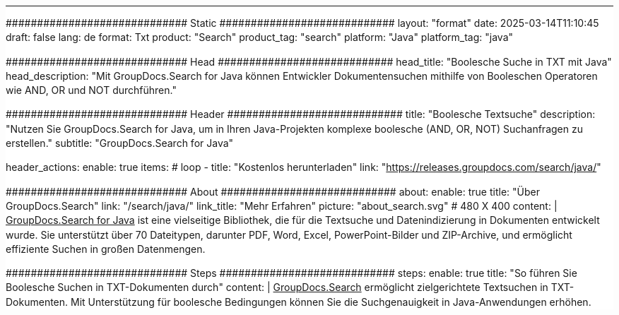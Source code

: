 
---
############################# Static ############################
layout: "format"
date:  2025-03-14T11:10:45
draft: false
lang: de
format: Txt
product: "Search"
product_tag: "search"
platform: "Java"
platform_tag: "java"

############################# Head ############################
head_title: "Boolesche Suche in TXT mit Java"
head_description: "Mit GroupDocs.Search for Java können Entwickler Dokumentensuchen mithilfe von Booleschen Operatoren wie AND, OR und NOT durchführen."

############################# Header ############################
title: "Boolesche Textsuche" 
description: "Nutzen Sie GroupDocs.Search for Java, um in Ihren Java-Projekten komplexe boolesche (AND, OR, NOT) Suchanfragen zu erstellen."
subtitle: "GroupDocs.Search for Java" 

header_actions:
  enable: true
  items:
    #  loop
    - title: "Kostenlos herunterladen"
      link: "https://releases.groupdocs.com/search/java/"
      
############################# About ############################
about:
    enable: true
    title: "Über GroupDocs.Search"
    link: "/search/java/"
    link_title: "Mehr Erfahren"
    picture: "about_search.svg" # 480 X 400
    content: |
       [GroupDocs.Search for Java](/search/java/) ist eine vielseitige Bibliothek, die für die Textsuche und Datenindizierung in Dokumenten entwickelt wurde. Sie unterstützt über 70 Dateitypen, darunter PDF, Word, Excel, PowerPoint-Bilder und ZIP-Archive, und ermöglicht effiziente Suchen in großen Datenmengen.

############################# Steps ############################
steps:
    enable: true
    title: "So führen Sie Boolesche Suchen in TXT-Dokumenten durch"
    content: |
      [GroupDocs.Search](/search/java/) ermöglicht zielgerichtete Textsuchen in TXT-Dokumenten. Mit Unterstützung für boolesche Bedingungen können Sie die Suchgenauigkeit in Java-Anwendungen erhöhen.
      